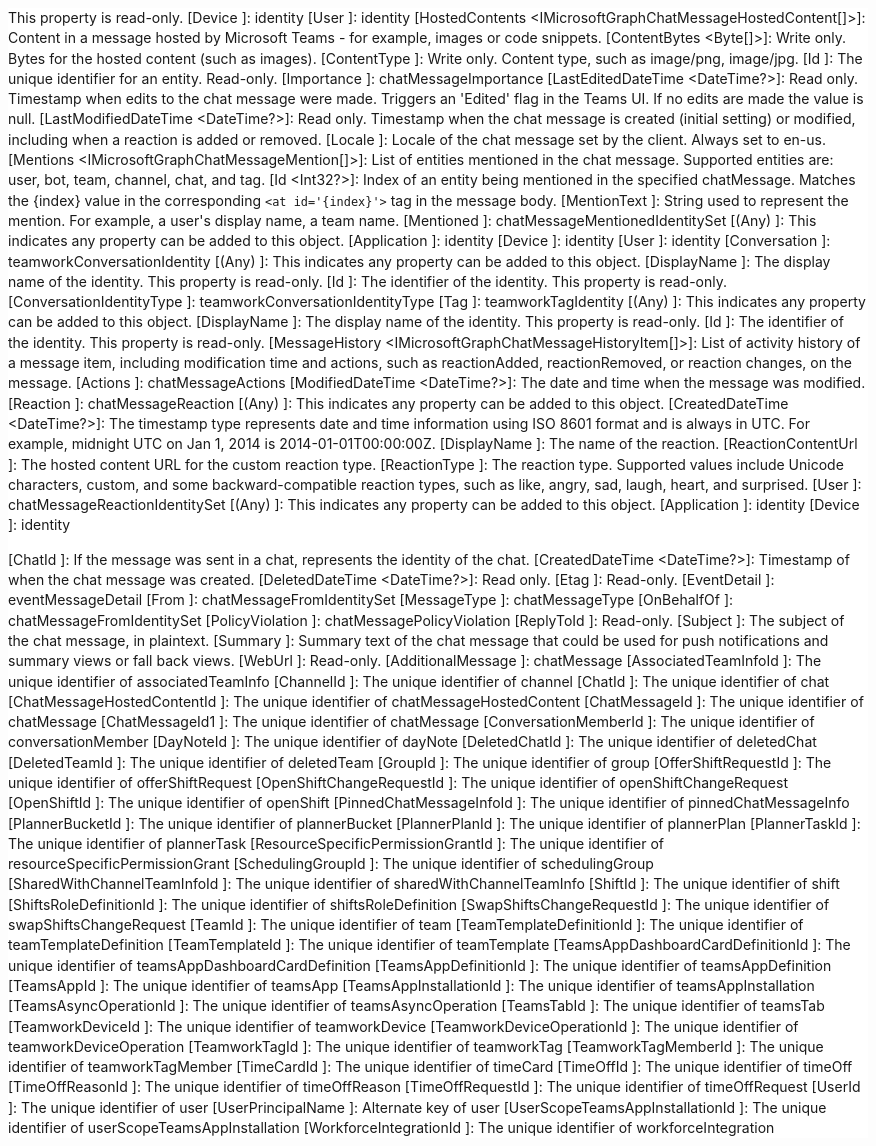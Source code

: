 This property is read-only.
      [Device <IMicrosoftGraphIdentity>]: identity
      [User <IMicrosoftGraphIdentity>]: identity
    [HostedContents <IMicrosoftGraphChatMessageHostedContent[]>]: Content in a message hosted by Microsoft Teams - for example, images or code snippets.
      [ContentBytes <Byte[]>]: Write only.
Bytes for the hosted content (such as images).
      [ContentType <String>]: Write only.
Content type, such as image/png, image/jpg.
      [Id <String>]: The unique identifier for an entity.
Read-only.
    [Importance <String>]: chatMessageImportance
    [LastEditedDateTime <DateTime?>]: Read only.
Timestamp when edits to the chat message were made.
Triggers an 'Edited' flag in the Teams UI.
If no edits are made the value is null.
    [LastModifiedDateTime <DateTime?>]: Read only.
Timestamp when the chat message is created (initial setting) or modified, including when a reaction is added or removed.
    [Locale <String>]: Locale of the chat message set by the client.
Always set to en-us.
    [Mentions <IMicrosoftGraphChatMessageMention[]>]: List of entities mentioned in the chat message.
Supported entities are: user, bot, team, channel, chat, and tag.
      [Id <Int32?>]: Index of an entity being mentioned in the specified chatMessage.
Matches the {index} value in the corresponding `<at id='{index}'>` tag in the message body.
      [MentionText <String>]: String used to represent the mention.
For example, a user's display name, a team name.
      [Mentioned <IMicrosoftGraphChatMessageMentionedIdentitySet>]: chatMessageMentionedIdentitySet
        [(Any) <Object>]: This indicates any property can be added to this object.
        [Application <IMicrosoftGraphIdentity>]: identity
        [Device <IMicrosoftGraphIdentity>]: identity
        [User <IMicrosoftGraphIdentity>]: identity
        [Conversation <IMicrosoftGraphTeamworkConversationIdentity>]: teamworkConversationIdentity
          [(Any) <Object>]: This indicates any property can be added to this object.
          [DisplayName <String>]: The display name of the identity.
This property is read-only.
          [Id <String>]: The identifier of the identity.
This property is read-only.
          [ConversationIdentityType <String>]: teamworkConversationIdentityType
        [Tag <IMicrosoftGraphTeamworkTagIdentity>]: teamworkTagIdentity
          [(Any) <Object>]: This indicates any property can be added to this object.
          [DisplayName <String>]: The display name of the identity.
This property is read-only.
          [Id <String>]: The identifier of the identity.
This property is read-only.
    [MessageHistory <IMicrosoftGraphChatMessageHistoryItem[]>]: List of activity history of a message item, including modification time and actions, such as reactionAdded, reactionRemoved, or reaction changes, on the message.
      [Actions <String>]: chatMessageActions
      [ModifiedDateTime <DateTime?>]: The date and time when the message was modified.
      [Reaction <IMicrosoftGraphChatMessageReaction>]: chatMessageReaction
        [(Any) <Object>]: This indicates any property can be added to this object.
        [CreatedDateTime <DateTime?>]: The timestamp type represents date and time information using ISO 8601 format and is always in UTC.
For example, midnight UTC on Jan 1, 2014 is 2014-01-01T00:00:00Z.
        [DisplayName <String>]: The name of the reaction.
        [ReactionContentUrl <String>]: The hosted content URL for the custom reaction type.
        [ReactionType <String>]: The reaction type.
Supported values include Unicode characters, custom, and some backward-compatible reaction types, such as like, angry, sad, laugh, heart, and surprised.
        [User <IMicrosoftGraphChatMessageReactionIdentitySet>]: chatMessageReactionIdentitySet
          [(Any) <Object>]: This indicates any property can be added to this object.
          [Application <IMicrosoftGraphIdentity>]: identity
          [Device <IMicrosoftGraphIdentity>]: identity

  [Body <IMicrosoftGraphItemBody>]: itemBody
  [ChannelIdentity <IMicrosoftGraphChannelIdentity>]: channelIdentity
  [ChatId <String>]: If the message was sent in a chat, represents the identity of the chat.
  [CreatedDateTime <DateTime?>]: Timestamp of when the chat message was created.
  [DeletedDateTime <DateTime?>]: Read only.
  [Etag <String>]: Read-only.
  [EventDetail <IMicrosoftGraphEventMessageDetail>]: eventMessageDetail
  [From <IMicrosoftGraphChatMessageFromIdentitySet>]: chatMessageFromIdentitySet
  [MessageType <String>]: chatMessageType
  [OnBehalfOf <IMicrosoftGraphChatMessageFromIdentitySet>]: chatMessageFromIdentitySet
  [PolicyViolation <IMicrosoftGraphChatMessagePolicyViolation>]: chatMessagePolicyViolation
  [ReplyToId <String>]: Read-only.
  [Subject <String>]: The subject of the chat message, in plaintext.
  [Summary <String>]: Summary text of the chat message that could be used for push notifications and summary views or fall back views.
  [WebUrl <String>]: Read-only.
  [AdditionalMessage <IMicrosoftGraphChatMessage>]: chatMessage
  [AssociatedTeamInfoId <String>]: The unique identifier of associatedTeamInfo
  [ChannelId <String>]: The unique identifier of channel
  [ChatId <String>]: The unique identifier of chat
  [ChatMessageHostedContentId <String>]: The unique identifier of chatMessageHostedContent
  [ChatMessageId <String>]: The unique identifier of chatMessage
  [ChatMessageId1 <String>]: The unique identifier of chatMessage
  [ConversationMemberId <String>]: The unique identifier of conversationMember
  [DayNoteId <String>]: The unique identifier of dayNote
  [DeletedChatId <String>]: The unique identifier of deletedChat
  [DeletedTeamId <String>]: The unique identifier of deletedTeam
  [GroupId <String>]: The unique identifier of group
  [OfferShiftRequestId <String>]: The unique identifier of offerShiftRequest
  [OpenShiftChangeRequestId <String>]: The unique identifier of openShiftChangeRequest
  [OpenShiftId <String>]: The unique identifier of openShift
  [PinnedChatMessageInfoId <String>]: The unique identifier of pinnedChatMessageInfo
  [PlannerBucketId <String>]: The unique identifier of plannerBucket
  [PlannerPlanId <String>]: The unique identifier of plannerPlan
  [PlannerTaskId <String>]: The unique identifier of plannerTask
  [ResourceSpecificPermissionGrantId <String>]: The unique identifier of resourceSpecificPermissionGrant
  [SchedulingGroupId <String>]: The unique identifier of schedulingGroup
  [SharedWithChannelTeamInfoId <String>]: The unique identifier of sharedWithChannelTeamInfo
  [ShiftId <String>]: The unique identifier of shift
  [ShiftsRoleDefinitionId <String>]: The unique identifier of shiftsRoleDefinition
  [SwapShiftsChangeRequestId <String>]: The unique identifier of swapShiftsChangeRequest
  [TeamId <String>]: The unique identifier of team
  [TeamTemplateDefinitionId <String>]: The unique identifier of teamTemplateDefinition
  [TeamTemplateId <String>]: The unique identifier of teamTemplate
  [TeamsAppDashboardCardDefinitionId <String>]: The unique identifier of teamsAppDashboardCardDefinition
  [TeamsAppDefinitionId <String>]: The unique identifier of teamsAppDefinition
  [TeamsAppId <String>]: The unique identifier of teamsApp
  [TeamsAppInstallationId <String>]: The unique identifier of teamsAppInstallation
  [TeamsAsyncOperationId <String>]: The unique identifier of teamsAsyncOperation
  [TeamsTabId <String>]: The unique identifier of teamsTab
  [TeamworkDeviceId <String>]: The unique identifier of teamworkDevice
  [TeamworkDeviceOperationId <String>]: The unique identifier of teamworkDeviceOperation
  [TeamworkTagId <String>]: The unique identifier of teamworkTag
  [TeamworkTagMemberId <String>]: The unique identifier of teamworkTagMember
  [TimeCardId <String>]: The unique identifier of timeCard
  [TimeOffId <String>]: The unique identifier of timeOff
  [TimeOffReasonId <String>]: The unique identifier of timeOffReason
  [TimeOffRequestId <String>]: The unique identifier of timeOffRequest
  [UserId <String>]: The unique identifier of user
  [UserPrincipalName <String>]: Alternate key of user
  [UserScopeTeamsAppInstallationId <String>]: The unique identifier of userScopeTeamsAppInstallation
  [WorkforceIntegrationId <String>]: The unique identifier of workforceIntegration